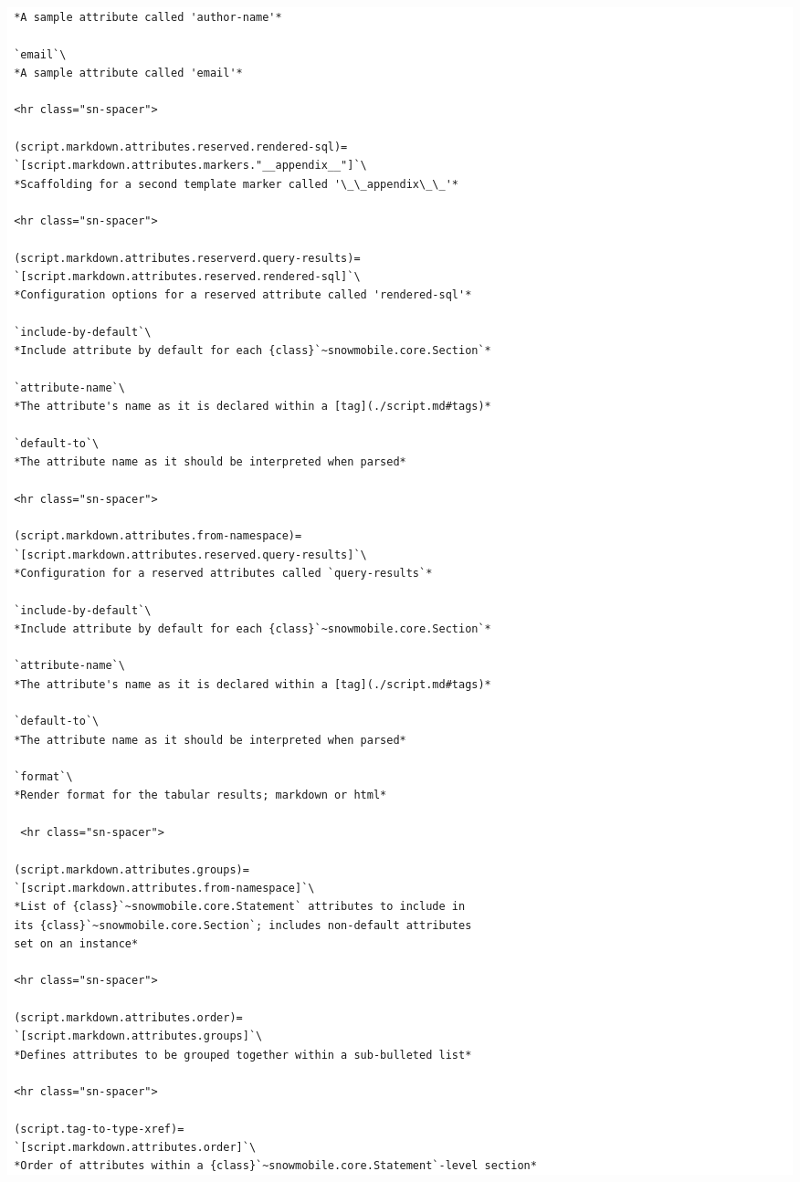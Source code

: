 ````{div} sn-def
 *A sample attribute called 'author-name'*

 `email`\
 *A sample attribute called 'email'*

 <hr class="sn-spacer">

 (script.markdown.attributes.reserved.rendered-sql)=
 `[script.markdown.attributes.markers."__appendix__"]`\
 *Scaffolding for a second template marker called '\_\_appendix\_\_'*

 <hr class="sn-spacer">

 (script.markdown.attributes.reserverd.query-results)=
 `[script.markdown.attributes.reserved.rendered-sql]`\
 *Configuration options for a reserved attribute called 'rendered-sql'*

 `include-by-default`\
 *Include attribute by default for each {class}`~snowmobile.core.Section`*

 `attribute-name`\
 *The attribute's name as it is declared within a [tag](./script.md#tags)*

 `default-to`\
 *The attribute name as it should be interpreted when parsed*
 
 <hr class="sn-spacer">
 
 (script.markdown.attributes.from-namespace)=
 `[script.markdown.attributes.reserved.query-results]`\
 *Configuration for a reserved attributes called `query-results`*

 `include-by-default`\
 *Include attribute by default for each {class}`~snowmobile.core.Section`*

 `attribute-name`\
 *The attribute's name as it is declared within a [tag](./script.md#tags)*

 `default-to`\
 *The attribute name as it should be interpreted when parsed*

 `format`\
 *Render format for the tabular results; markdown or html*
 
  <hr class="sn-spacer">
 
 (script.markdown.attributes.groups)=
 `[script.markdown.attributes.from-namespace]`\
 *List of {class}`~snowmobile.core.Statement` attributes to include in 
 its {class}`~snowmobile.core.Section`; includes non-default attributes
 set on an instance*

 <hr class="sn-spacer">

 (script.markdown.attributes.order)=
 `[script.markdown.attributes.groups]`\
 *Defines attributes to be grouped together within a sub-bulleted list*

 <hr class="sn-spacer">

 (script.tag-to-type-xref)=
 `[script.markdown.attributes.order]`\
 *Order of attributes within a {class}`~snowmobile.core.Statement`-level section*
````